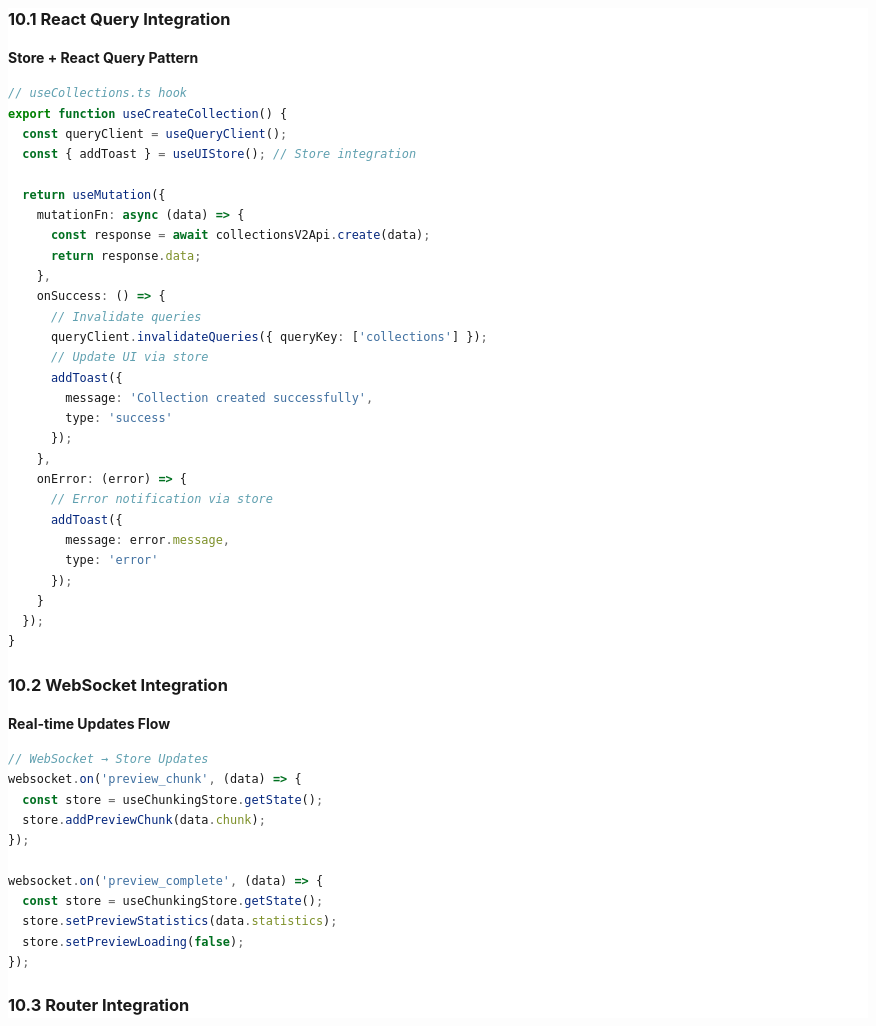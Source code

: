 ### 10.1 React Query Integration

**Store + React Query Pattern**
```typescript
// useCollections.ts hook
export function useCreateCollection() {
  const queryClient = useQueryClient();
  const { addToast } = useUIStore(); // Store integration
  
  return useMutation({
    mutationFn: async (data) => {
      const response = await collectionsV2Api.create(data);
      return response.data;
    },
    onSuccess: () => {
      // Invalidate queries
      queryClient.invalidateQueries({ queryKey: ['collections'] });
      // Update UI via store
      addToast({
        message: 'Collection created successfully',
        type: 'success'
      });
    },
    onError: (error) => {
      // Error notification via store
      addToast({
        message: error.message,
        type: 'error'
      });
    }
  });
}
```

### 10.2 WebSocket Integration

**Real-time Updates Flow**
```typescript
// WebSocket → Store Updates
websocket.on('preview_chunk', (data) => {
  const store = useChunkingStore.getState();
  store.addPreviewChunk(data.chunk);
});

websocket.on('preview_complete', (data) => {
  const store = useChunkingStore.getState();
  store.setPreviewStatistics(data.statistics);
  store.setPreviewLoading(false);
});
```

### 10.3 Router Integration
